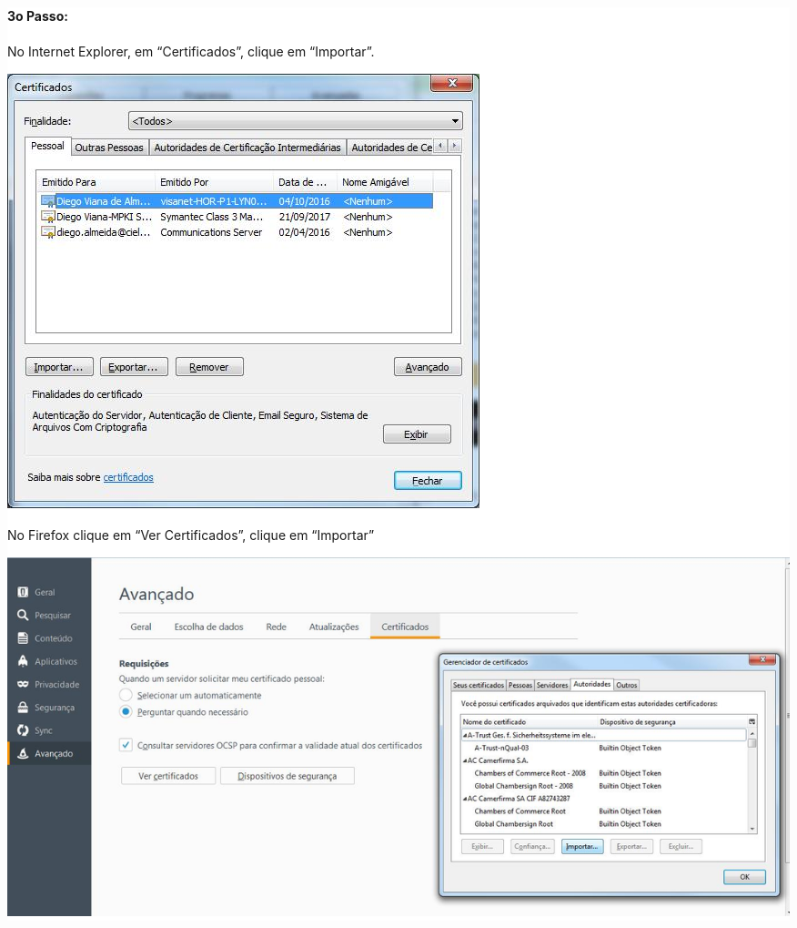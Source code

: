 #### 3o Passo:

No Internet Explorer, em “Certificados”, clique em “Importar”.

![Instalar IE](./images/certificado-instalar-ie-2.jpg)

No Firefox clique em “Ver Certificados”, clique em “Importar”

![Instalar FF](./images/certificado-instalar-ff-2.jpg)
